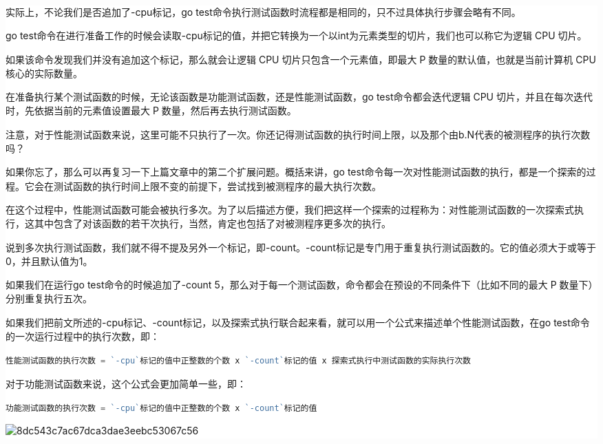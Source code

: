 实际上，不论我们是否追加了-cpu标记，go test命令执行测试函数时流程都是相同的，只不过具体执行步骤会略有不同。



go test命令在进行准备工作的时候会读取-cpu标记的值，并把它转换为一个以int为元素类型的切片，我们也可以称它为逻辑 CPU 切片。



如果该命令发现我们并没有追加这个标记，那么就会让逻辑 CPU 切片只包含一个元素值，即最大 P 数量的默认值，也就是当前计算机 CPU 核心的实际数量。



在准备执行某个测试函数的时候，无论该函数是功能测试函数，还是性能测试函数，go test命令都会迭代逻辑 CPU 切片，并且在每次迭代时，先依据当前的元素值设置最大 P 数量，然后再去执行测试函数。



注意，对于性能测试函数来说，这里可能不只执行了一次。你还记得测试函数的执行时间上限，以及那个由b.N代表的被测程序的执行次数吗？



如果你忘了，那么可以再复习一下上篇文章中的第二个扩展问题。概括来讲，go test命令每一次对性能测试函数的执行，都是一个探索的过程。它会在测试函数的执行时间上限不变的前提下，尝试找到被测程序的最大执行次数。



在这个过程中，性能测试函数可能会被执行多次。为了以后描述方便，我们把这样一个探索的过程称为：对性能测试函数的一次探索式执行，这其中包含了对该函数的若干次执行，当然，肯定也包括了对被测程序更多次的执行。



说到多次执行测试函数，我们就不得不提及另外一个标记，即-count。-count标记是专门用于重复执行测试函数的。它的值必须大于或等于0，并且默认值为1。



如果我们在运行go test命令的时候追加了-count 5，那么对于每一个测试函数，命令都会在预设的不同条件下（比如不同的最大 P 数量下）分别重复执行五次。



如果我们把前文所述的-cpu标记、-count标记，以及探索式执行联合起来看，就可以用一个公式来描述单个性能测试函数，在go test命令的一次运行过程中的执行次数，即：

```go
性能测试函数的执行次数 = `-cpu`标记的值中正整数的个数 x `-count`标记的值 x 探索式执行中测试函数的实际执行次数
```

对于功能测试函数来说，这个公式会更加简单一些，即：

```go
功能测试函数的执行次数 = `-cpu`标记的值中正整数的个数 x `-count`标记的值
```

![8dc543c7ac67dca3dae3eebc53067c56](..\..\imgs\8dc543c7ac67dca3dae3eebc53067c56.webp)

